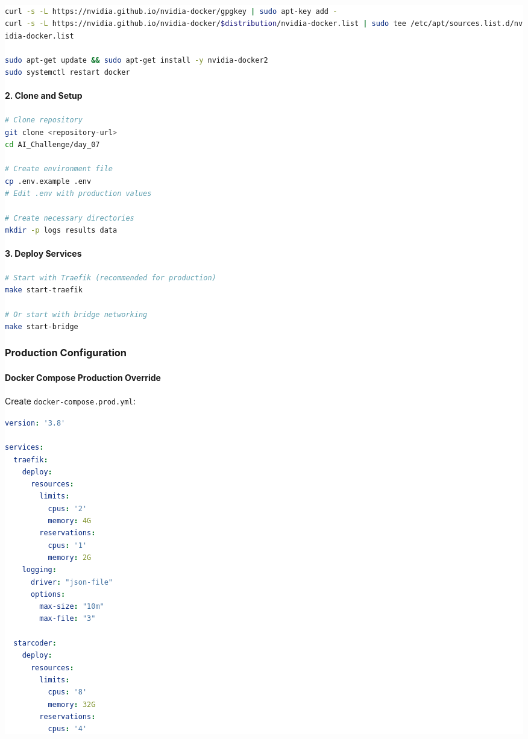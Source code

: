 ```bash
curl -s -L https://nvidia.github.io/nvidia-docker/gpgkey | sudo apt-key add -
curl -s -L https://nvidia.github.io/nvidia-docker/$distribution/nvidia-docker.list | sudo tee /etc/apt/sources.list.d/nvidia-docker.list

sudo apt-get update && sudo apt-get install -y nvidia-docker2
sudo systemctl restart docker
```

#### 2. Clone and Setup

```bash
# Clone repository
git clone <repository-url>
cd AI_Challenge/day_07

# Create environment file
cp .env.example .env
# Edit .env with production values

# Create necessary directories
mkdir -p logs results data
```

#### 3. Deploy Services

```bash
# Start with Traefik (recommended for production)
make start-traefik

# Or start with bridge networking
make start-bridge
```

### Production Configuration

#### Docker Compose Production Override

Create `docker-compose.prod.yml`:

```yaml
version: '3.8'

services:
  traefik:
    deploy:
      resources:
        limits:
          cpus: '2'
          memory: 4G
        reservations:
          cpus: '1'
          memory: 2G
    logging:
      driver: "json-file"
      options:
        max-size: "10m"
        max-file: "3"

  starcoder:
    deploy:
      resources:
        limits:
          cpus: '8'
          memory: 32G
        reservations:
          cpus: '4'
```